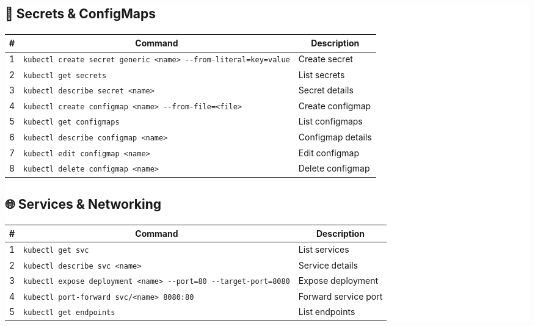 ## 🔐 Secrets & ConfigMaps

| # | Command | Description |
|--|--|--|
| 1 | `kubectl create secret generic <name> --from-literal=key=value` | Create secret |
| 2 | `kubectl get secrets` | List secrets |
| 3 | `kubectl describe secret <name>` | Secret details |
| 4 | `kubectl create configmap <name> --from-file=<file>` | Create configmap |
| 5 | `kubectl get configmaps` | List configmaps |
| 6 | `kubectl describe configmap <name>` | Configmap details |
| 7 | `kubectl edit configmap <name>` | Edit configmap |
| 8 | `kubectl delete configmap <name>` | Delete configmap |

## 🌐 Services & Networking

| # | Command | Description |
|--|--|--|
| 1 | `kubectl get svc` | List services |
| 2 | `kubectl describe svc <name>` | Service details |
| 3 | `kubectl expose deployment <name> --port=80 --target-port=8080` | Expose deployment |
| 4 | `kubectl port-forward svc/<name> 8080:80` | Forward service port |
| 5 | `kubectl get endpoints` | List endpoints |
